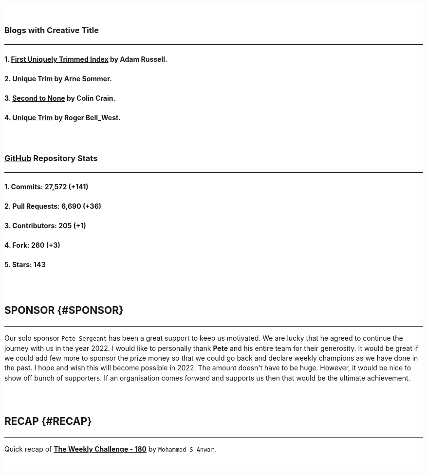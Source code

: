 <br>

### Blogs with Creative Title
***

#### 1. [First Uniquely Trimmed Index](http://www.rabbitfarm.com/cgi-bin/blosxom/perl/2022/09/04) by Adam Russell.
#### 2. [Unique Trim](https://raku-musings.com/unique-trim.html) by Arne Sommer.
#### 3. [Second to None](https://colincrain.com/2022/09/03/second-to-none/) by Colin Crain.
#### 4. [Unique Trim](https://blog.firedrake.org/archive/2022/08/The_Weekly_Challenge_180__Unique_Trim.html) by Roger Bell_West.

<br>

### [GitHub](https://github.com/manwar/perlweeklychallenge-club) Repository Stats
***

#### 1. Commits: 27,572 (+141)
#### 2. Pull Requests: 6,690 (+36)
#### 3. Contributors: 205 (+1)
#### 4. Fork: 260 (+3)
#### 5. Stars: 143

<br>

## SPONSOR {#SPONSOR}
***

Our solo sponsor `Pete Sergeant` has been a great support to keep us motivated. We are lucky that he agreed to continue the journey with us in the year 2022. I would like to personally thank **Pete** and his entire team for their generosity. It would be great if we could add few more to sponsor the prize money so that we could go back and declare weekly champions as we have done in the past. I hope and wish this will become possible in 2022. The amount doesn't have to be huge. However, it would be nice to show off bunch of supporters. If an organisation comes forward and supports us then that would be the ultimate achievement.

<br>

## RECAP {#RECAP}
***

Quick recap of **[The Weekly Challenge - 180](/blog/recap-challenge-180)** by `Mohammad S Anwar`.

<br>
